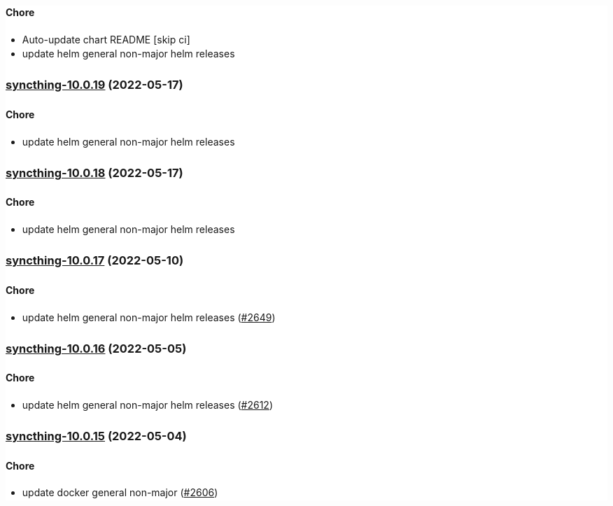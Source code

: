 #### Chore

* Auto-update chart README [skip ci]
* update helm general non-major helm releases



<a name="syncthing-10.0.19"></a>
### [syncthing-10.0.19](https://github.com/truecharts/apps/compare/syncthing-10.0.18...syncthing-10.0.19) (2022-05-17)

#### Chore

* update helm general non-major helm releases



<a name="syncthing-10.0.18"></a>
### [syncthing-10.0.18](https://github.com/truecharts/apps/compare/syncthing-10.0.17...syncthing-10.0.18) (2022-05-17)

#### Chore

* update helm general non-major helm releases



<a name="syncthing-10.0.17"></a>
### [syncthing-10.0.17](https://github.com/truecharts/apps/compare/syncthing-10.0.16...syncthing-10.0.17) (2022-05-10)

#### Chore

* update helm general non-major helm releases ([#2649](https://github.com/truecharts/apps/issues/2649))



<a name="syncthing-10.0.16"></a>
### [syncthing-10.0.16](https://github.com/truecharts/apps/compare/syncthing-10.0.15...syncthing-10.0.16) (2022-05-05)

#### Chore

* update helm general non-major helm releases ([#2612](https://github.com/truecharts/apps/issues/2612))



<a name="syncthing-10.0.15"></a>
### [syncthing-10.0.15](https://github.com/truecharts/apps/compare/syncthing-10.0.14...syncthing-10.0.15) (2022-05-04)

#### Chore

* update docker general non-major ([#2606](https://github.com/truecharts/apps/issues/2606))

